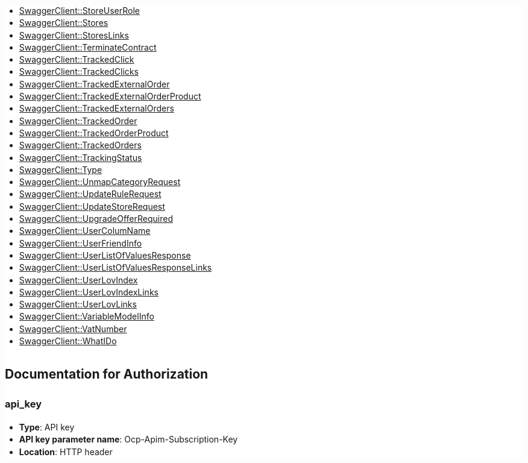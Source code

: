  - [SwaggerClient::StoreUserRole](docs/StoreUserRole.md)
 - [SwaggerClient::Stores](docs/Stores.md)
 - [SwaggerClient::StoresLinks](docs/StoresLinks.md)
 - [SwaggerClient::TerminateContract](docs/TerminateContract.md)
 - [SwaggerClient::TrackedClick](docs/TrackedClick.md)
 - [SwaggerClient::TrackedClicks](docs/TrackedClicks.md)
 - [SwaggerClient::TrackedExternalOrder](docs/TrackedExternalOrder.md)
 - [SwaggerClient::TrackedExternalOrderProduct](docs/TrackedExternalOrderProduct.md)
 - [SwaggerClient::TrackedExternalOrders](docs/TrackedExternalOrders.md)
 - [SwaggerClient::TrackedOrder](docs/TrackedOrder.md)
 - [SwaggerClient::TrackedOrderProduct](docs/TrackedOrderProduct.md)
 - [SwaggerClient::TrackedOrders](docs/TrackedOrders.md)
 - [SwaggerClient::TrackingStatus](docs/TrackingStatus.md)
 - [SwaggerClient::Type](docs/Type.md)
 - [SwaggerClient::UnmapCategoryRequest](docs/UnmapCategoryRequest.md)
 - [SwaggerClient::UpdateRuleRequest](docs/UpdateRuleRequest.md)
 - [SwaggerClient::UpdateStoreRequest](docs/UpdateStoreRequest.md)
 - [SwaggerClient::UpgradeOfferRequired](docs/UpgradeOfferRequired.md)
 - [SwaggerClient::UserColumName](docs/UserColumName.md)
 - [SwaggerClient::UserFriendInfo](docs/UserFriendInfo.md)
 - [SwaggerClient::UserListOfValuesResponse](docs/UserListOfValuesResponse.md)
 - [SwaggerClient::UserListOfValuesResponseLinks](docs/UserListOfValuesResponseLinks.md)
 - [SwaggerClient::UserLovIndex](docs/UserLovIndex.md)
 - [SwaggerClient::UserLovIndexLinks](docs/UserLovIndexLinks.md)
 - [SwaggerClient::UserLovLinks](docs/UserLovLinks.md)
 - [SwaggerClient::VariableModelInfo](docs/VariableModelInfo.md)
 - [SwaggerClient::VatNumber](docs/VatNumber.md)
 - [SwaggerClient::WhatIDo](docs/WhatIDo.md)


## Documentation for Authorization


### api_key

- **Type**: API key
- **API key parameter name**: Ocp-Apim-Subscription-Key
- **Location**: HTTP header

